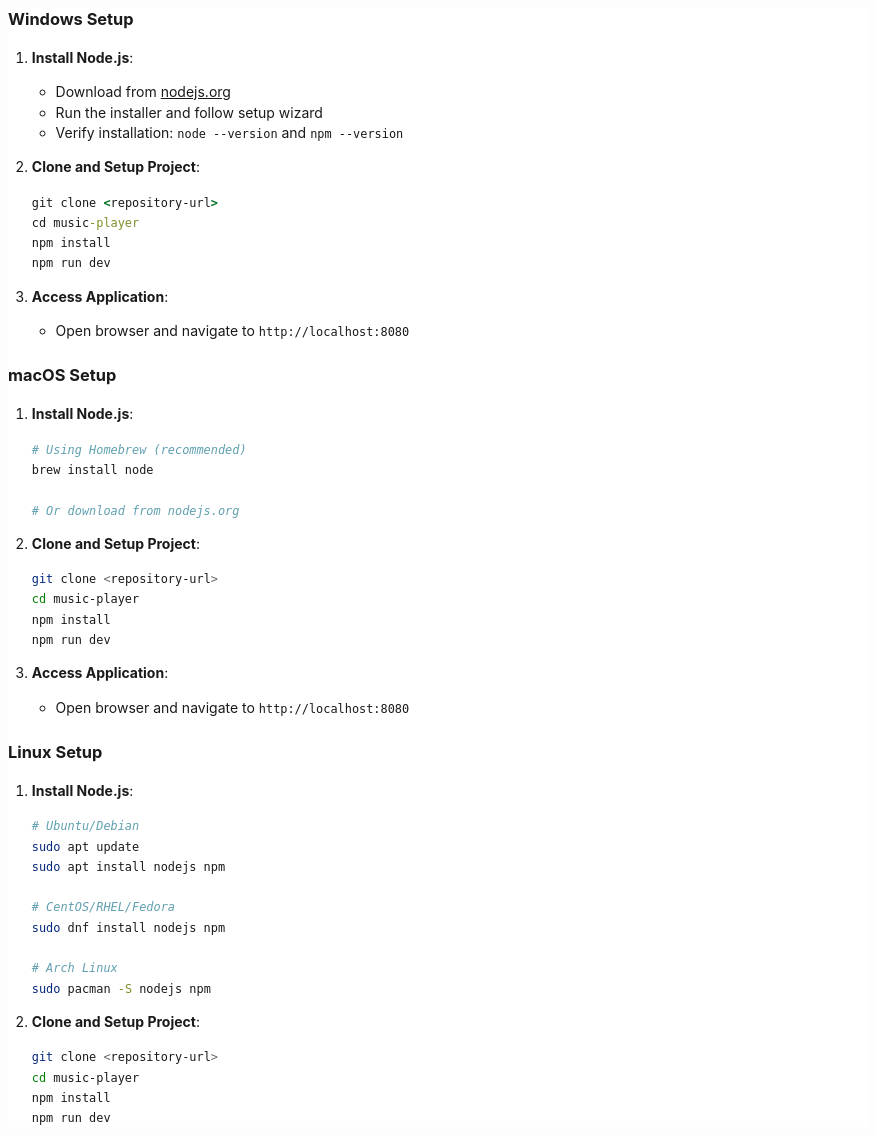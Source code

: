 ### Windows Setup
1. **Install Node.js**:
   - Download from [nodejs.org](https://nodejs.org/)
   - Run the installer and follow setup wizard
   - Verify installation: `node --version` and `npm --version`

2. **Clone and Setup Project**:
   ```cmd
   git clone <repository-url>
   cd music-player
   npm install
   npm run dev
   ```

3. **Access Application**:
   - Open browser and navigate to `http://localhost:8080`

### macOS Setup
1. **Install Node.js**:
   ```bash
   # Using Homebrew (recommended)
   brew install node
   
   # Or download from nodejs.org
   ```

2. **Clone and Setup Project**:
   ```bash
   git clone <repository-url>
   cd music-player
   npm install
   npm run dev
   ```

3. **Access Application**:
   - Open browser and navigate to `http://localhost:8080`

### Linux Setup
1. **Install Node.js**:
   ```bash
   # Ubuntu/Debian
   sudo apt update
   sudo apt install nodejs npm
   
   # CentOS/RHEL/Fedora
   sudo dnf install nodejs npm
   
   # Arch Linux
   sudo pacman -S nodejs npm
   ```

2. **Clone and Setup Project**:
   ```bash
   git clone <repository-url>
   cd music-player
   npm install
   npm run dev
   ```
